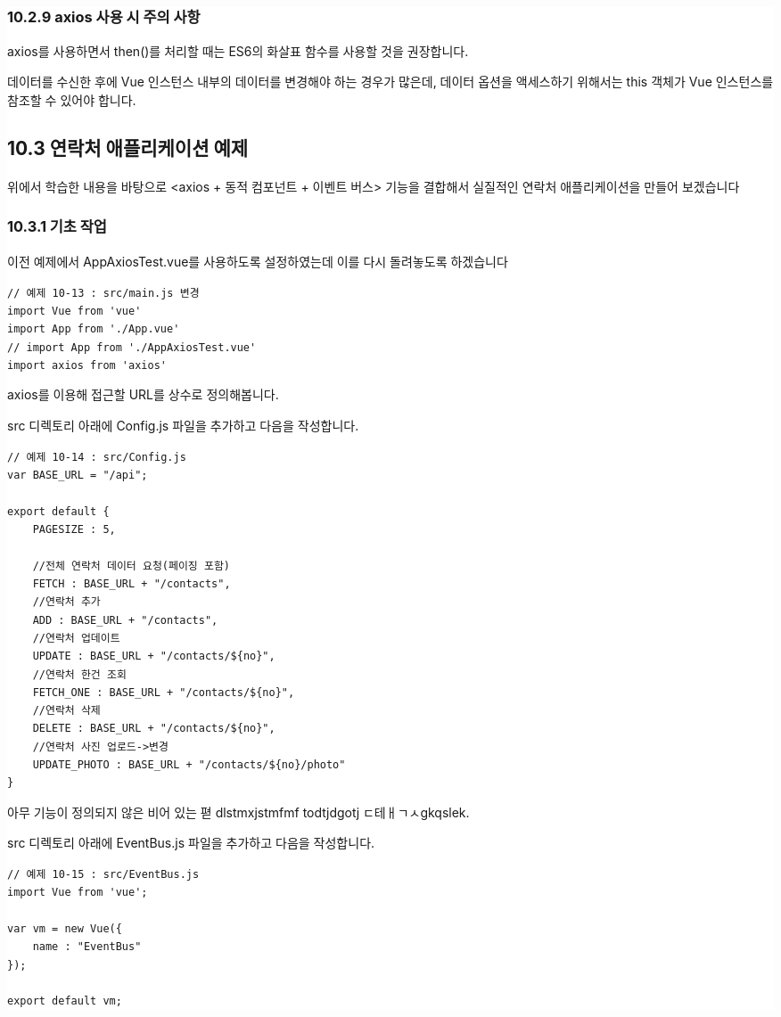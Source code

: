### 10.2.9 axios 사용 시 주의 사항

axios를 사용하면서 then()를 처리할 때는 ES6의 화살표 함수를 사용할 것을 권장합니다.

데이터를 수신한 후에 Vue 인스턴스 내부의 데이터를 변경해야 하는 경우가 많은데, 데이터 옵션을 액세스하기 위해서는 this 객체가 Vue 인스턴스를 참조할 수 있어야 합니다.

## 10.3 연락처 애플리케이션 예제

위에서 학습한 내용을 바탕으로 <axios + 동적 컴포넌트 + 이벤트 버스> 기능을 결합해서 실질적인 연락처 애플리케이션을 만들어 보겠습니다

### 10.3.1 기초 작업

이전 예제에서 AppAxiosTest.vue를 사용하도록 설정하였는데 이를 다시 돌려놓도록 하겠습니다

```angular2html
// 예제 10-13 : src/main.js 변경
import Vue from 'vue'
import App from './App.vue'
// import App from './AppAxiosTest.vue'
import axios from 'axios'
```

axios를 이용해 접근할 URL를 상수로 정의해봅니다.

src 디렉토리 아래에 Config.js 파일을 추가하고 다음을 작성합니다.

```angular2html
// 예제 10-14 : src/Config.js
var BASE_URL = "/api";

export default {
    PAGESIZE : 5,

    //전체 연락처 데이터 요청(페이징 포함)
    FETCH : BASE_URL + "/contacts",
    //연락처 추가
    ADD : BASE_URL + "/contacts",
    //연락처 업데이트
    UPDATE : BASE_URL + "/contacts/${no}",
    //연락처 한건 조회
    FETCH_ONE : BASE_URL + "/contacts/${no}",
    //연락처 삭제
    DELETE : BASE_URL + "/contacts/${no}",
    //연락처 사진 업로드->변경
    UPDATE_PHOTO : BASE_URL + "/contacts/${no}/photo"
}
```

아무 기능이 정의되지 않은 비어 있는 펻 dlstmxjstmfmf todtjdgotj ㄷ테ㅐㄱㅅgkqslek.

src 디렉토리 아래에 EventBus.js 파일을 추가하고 다음을 작성합니다.

```angular2html
// 예제 10-15 : src/EventBus.js
import Vue from 'vue';

var vm = new Vue({
    name : "EventBus"
});

export default vm;
```
